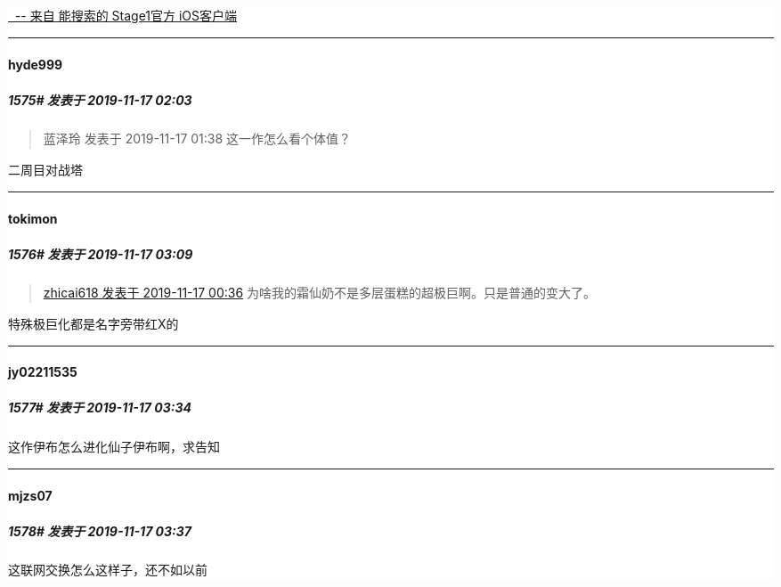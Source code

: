 [  -- 来自 能搜索的 Stage1官方 iOS客户端](https://itunes.apple.com/fi/app/saraba1st/id1221237470?mt=8)







*****

####  hyde999  
##### 1575#       发表于 2019-11-17 02:03



<blockquote>蓝泽玲 发表于 2019-11-17 01:38
这一作怎么看个体值？</blockquote>
二周目对战塔







*****

####  tokimon  
##### 1576#       发表于 2019-11-17 03:09



<blockquote><a href="httphttps://bbs.saraba1st.com/2b/forum.php?mod=redirect&amp;goto=findpost&amp;pid=45533795&amp;ptid=1813626" target="_blank">zhicai618 发表于 2019-11-17 00:36</a>
为啥我的霜仙奶不是多层蛋糕的超极巨啊。只是普通的变大了。</blockquote>
特殊极巨化都是名字旁带红X的







*****

####  jy02211535  
##### 1577#       发表于 2019-11-17 03:34




这作伊布怎么进化仙子伊布啊，求告知







*****

####  mjzs07  
##### 1578#       发表于 2019-11-17 03:37




这联网交换怎么这样子，还不如以前
